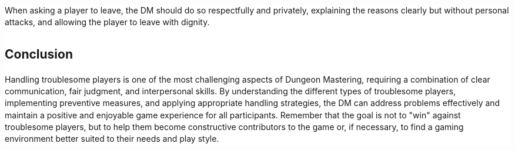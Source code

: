 When asking a player to leave, the DM should do so respectfully and privately, explaining the reasons clearly but without personal attacks, and allowing the player to leave with dignity.

## Conclusion

Handling troublesome players is one of the most challenging aspects of Dungeon Mastering, requiring a combination of clear communication, fair judgment, and interpersonal skills. By understanding the different types of troublesome players, implementing preventive measures, and applying appropriate handling strategies, the DM can address problems effectively and maintain a positive and enjoyable game experience for all participants. Remember that the goal is not to "win" against troublesome players, but to help them become constructive contributors to the game or, if necessary, to find a gaming environment better suited to their needs and play style.
